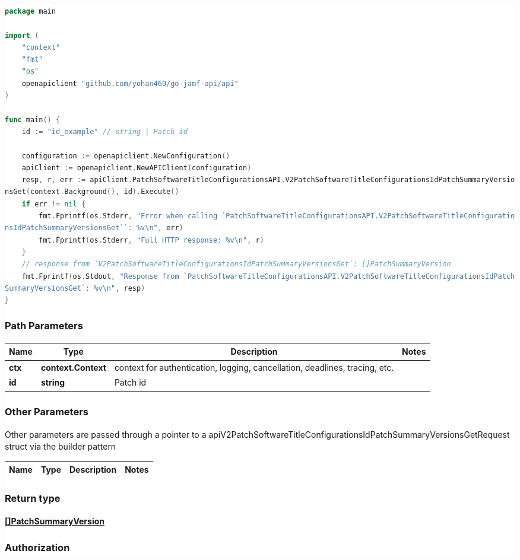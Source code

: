 ```go
package main

import (
	"context"
	"fmt"
	"os"
	openapiclient "github.com/yohan460/go-jamf-api/api"
)

func main() {
	id := "id_example" // string | Patch id

	configuration := openapiclient.NewConfiguration()
	apiClient := openapiclient.NewAPIClient(configuration)
	resp, r, err := apiClient.PatchSoftwareTitleConfigurationsAPI.V2PatchSoftwareTitleConfigurationsIdPatchSummaryVersionsGet(context.Background(), id).Execute()
	if err != nil {
		fmt.Fprintf(os.Stderr, "Error when calling `PatchSoftwareTitleConfigurationsAPI.V2PatchSoftwareTitleConfigurationsIdPatchSummaryVersionsGet``: %v\n", err)
		fmt.Fprintf(os.Stderr, "Full HTTP response: %v\n", r)
	}
	// response from `V2PatchSoftwareTitleConfigurationsIdPatchSummaryVersionsGet`: []PatchSummaryVersion
	fmt.Fprintf(os.Stdout, "Response from `PatchSoftwareTitleConfigurationsAPI.V2PatchSoftwareTitleConfigurationsIdPatchSummaryVersionsGet`: %v\n", resp)
}
```

### Path Parameters


Name | Type | Description  | Notes
------------- | ------------- | ------------- | -------------
**ctx** | **context.Context** | context for authentication, logging, cancellation, deadlines, tracing, etc.
**id** | **string** | Patch id | 

### Other Parameters

Other parameters are passed through a pointer to a apiV2PatchSoftwareTitleConfigurationsIdPatchSummaryVersionsGetRequest struct via the builder pattern


Name | Type | Description  | Notes
------------- | ------------- | ------------- | -------------


### Return type

[**[]PatchSummaryVersion**](PatchSummaryVersion.md)

### Authorization
